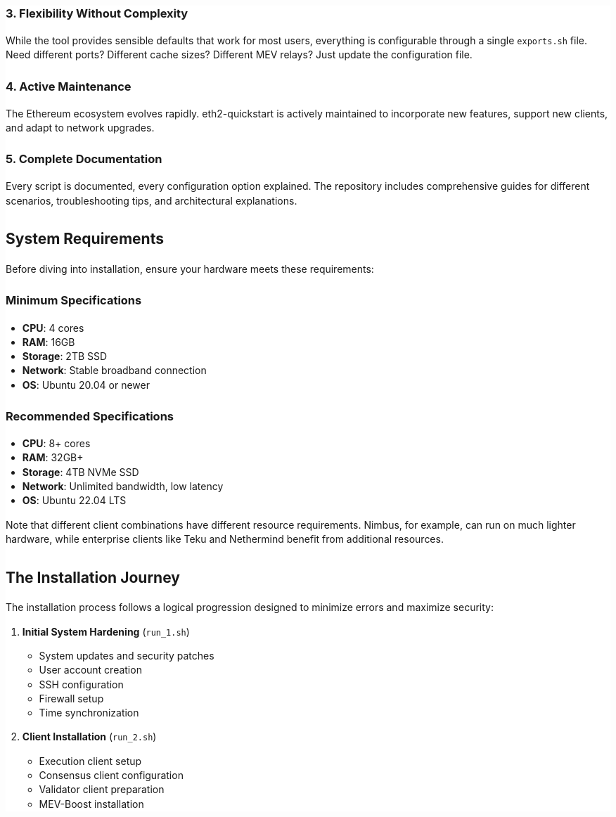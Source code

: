### 3. Flexibility Without Complexity
While the tool provides sensible defaults that work for most users, everything is configurable through a single `exports.sh` file. Need different ports? Different cache sizes? Different MEV relays? Just update the configuration file.

### 4. Active Maintenance
The Ethereum ecosystem evolves rapidly. eth2-quickstart is actively maintained to incorporate new features, support new clients, and adapt to network upgrades.

### 5. Complete Documentation
Every script is documented, every configuration option explained. The repository includes comprehensive guides for different scenarios, troubleshooting tips, and architectural explanations.

## System Requirements

Before diving into installation, ensure your hardware meets these requirements:

### Minimum Specifications
- **CPU**: 4 cores
- **RAM**: 16GB
- **Storage**: 2TB SSD
- **Network**: Stable broadband connection
- **OS**: Ubuntu 20.04 or newer

### Recommended Specifications
- **CPU**: 8+ cores
- **RAM**: 32GB+
- **Storage**: 4TB NVMe SSD
- **Network**: Unlimited bandwidth, low latency
- **OS**: Ubuntu 22.04 LTS

Note that different client combinations have different resource requirements. Nimbus, for example, can run on much lighter hardware, while enterprise clients like Teku and Nethermind benefit from additional resources.

## The Installation Journey

The installation process follows a logical progression designed to minimize errors and maximize security:

1. **Initial System Hardening** (`run_1.sh`)
   - System updates and security patches
   - User account creation
   - SSH configuration
   - Firewall setup
   - Time synchronization

2. **Client Installation** (`run_2.sh`)
   - Execution client setup
   - Consensus client configuration
   - Validator client preparation
   - MEV-Boost installation
